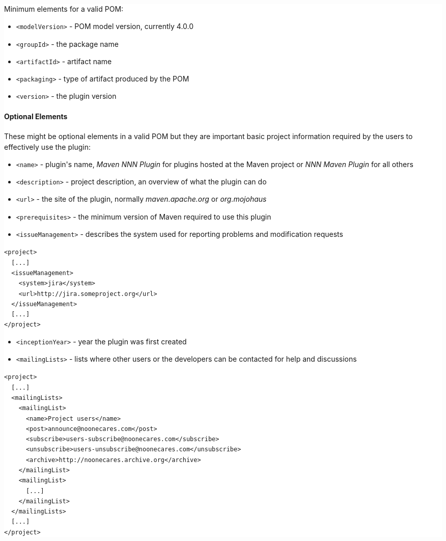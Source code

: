 
 Minimum elements for a valid POM:



 - `<modelVersion>` - POM model version, currently 4.0.0

 - `<groupId>` - the package name

 - `<artifactId>` - artifact name

 - `<packaging>` - type of artifact produced by the POM

 - `<version>` - the plugin version



#### Optional Elements 


 These might be optional elements in a valid POM but they are important basic project information required by the users to effectively use the plugin:



 - `<name>` - plugin's name, _Maven NNN Plugin_ for plugins hosted at the Maven project or _NNN Maven Plugin_ for all others

 - `<description>` - project description, an overview of what the plugin can do

 - `<url>` - the site of the plugin, normally _maven.apache.org_ or _org.mojohaus_

 - `<prerequisites>` - the minimum version of Maven required to use this plugin

 - `<issueManagement>` - describes the system used for reporting problems and modification requests

```
<project>
  [...]
  <issueManagement>
    <system>jira</system>
    <url>http://jira.someproject.org</url>
  </issueManagement>    
  [...] 
</project>
```


 - `<inceptionYear>` - year the plugin was first created

 - `<mailingLists>` - lists where other users or the developers can be contacted for help and discussions

```
<project>
  [...]
  <mailingLists>
    <mailingList>
      <name>Project users</name>
      <post>announce@noonecares.com</post>
      <subscribe>users-subscribe@noonecares.com</subscribe>
      <unsubscribe>users-unsubscribe@noonecares.com</unsubscribe>
      <archive>http://noonecares.archive.org</archive>
    </mailingList>    
    <mailingList>
      [...]
    </mailingList>
  </mailingLists>    
  [...] 
</project>
```
